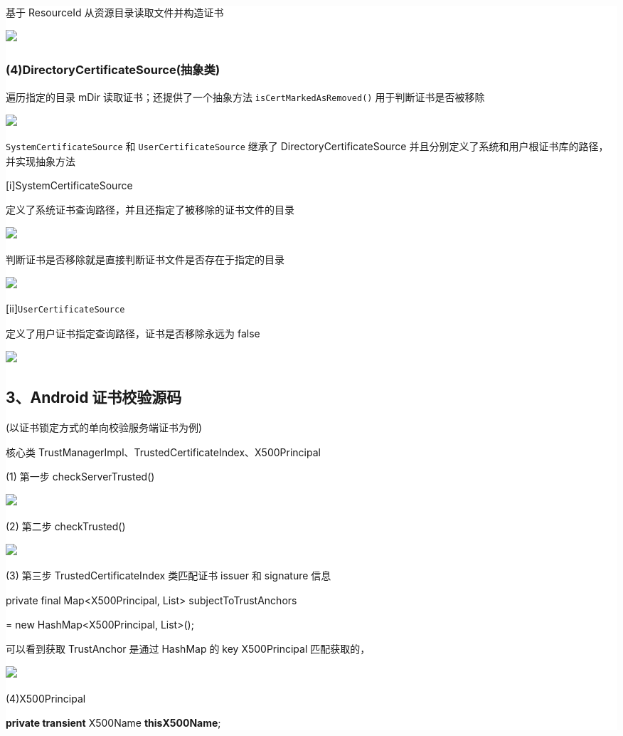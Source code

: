 基于 ResourceId 从资源目录读取文件并构造证书

![](https://p3-juejin.byteimg.com/tos-cn-i-k3u1fbpfcp/1c13726225f842c8b355b8a0b28822de~tplv-k3u1fbpfcp-zoom-in-crop-mark:4536:0:0:0.awebp)

### (4)DirectoryCertificateSource(抽象类)

遍历指定的目录 mDir 读取证书；还提供了一个抽象方法 `isCertMarkedAsRemoved()` 用于判断证书是否被移除

![](https://p3-juejin.byteimg.com/tos-cn-i-k3u1fbpfcp/26285012af7c4a888e9c44e230218c7c~tplv-k3u1fbpfcp-zoom-in-crop-mark:4536:0:0:0.awebp)

`SystemCertificateSource` 和 `UserCertificateSource` 继承了 DirectoryCertificateSource 并且分别定义了系统和用户根证书库的路径，并实现抽象方法

[i]SystemCertificateSource

定义了系统证书查询路径，并且还指定了被移除的证书文件的目录

![](https://p3-juejin.byteimg.com/tos-cn-i-k3u1fbpfcp/d6c1676043ab4af092305fbcb2c71228~tplv-k3u1fbpfcp-zoom-in-crop-mark:4536:0:0:0.awebp)

判断证书是否移除就是直接判断证书文件是否存在于指定的目录

![](https://p3-juejin.byteimg.com/tos-cn-i-k3u1fbpfcp/794e4476be254b489a0b8bee4c63f963~tplv-k3u1fbpfcp-zoom-in-crop-mark:4536:0:0:0.awebp)

[ii]`UserCertificateSource`

定义了用户证书指定查询路径，证书是否移除永远为 false

![](https://p3-juejin.byteimg.com/tos-cn-i-k3u1fbpfcp/9b83dfb931d44e34ab01178cf63f9816~tplv-k3u1fbpfcp-zoom-in-crop-mark:4536:0:0:0.awebp)

3、Android 证书校验源码
----------------

(以证书锁定方式的单向校验服务端证书为例)

核心类 TrustManagerImpl、TrustedCertificateIndex、X500Principal

(1) 第一步 checkServerTrusted()

![](https://p3-juejin.byteimg.com/tos-cn-i-k3u1fbpfcp/d2597f107b4d4bedae7dc316d00bdf9e~tplv-k3u1fbpfcp-zoom-in-crop-mark:4536:0:0:0.awebp)

(2) 第二步 checkTrusted()

![](https://p3-juejin.byteimg.com/tos-cn-i-k3u1fbpfcp/592748ca86504a2a8510a977f8f2b952~tplv-k3u1fbpfcp-zoom-in-crop-mark:4536:0:0:0.awebp)

(3) 第三步 TrustedCertificateIndex 类匹配证书 issuer 和 signature 信息

private final Map<X500Principal, List> subjectToTrustAnchors

= new HashMap<X500Principal, List>();

可以看到获取 TrustAnchor 是通过 HashMap 的 key X500Principal 匹配获取的，

![](https://p3-juejin.byteimg.com/tos-cn-i-k3u1fbpfcp/617736fdff9d462792a660b64936b6b0~tplv-k3u1fbpfcp-zoom-in-crop-mark:4536:0:0:0.awebp)

(4)X500Principal

**private transient** X500Name **thisX500Name**;
